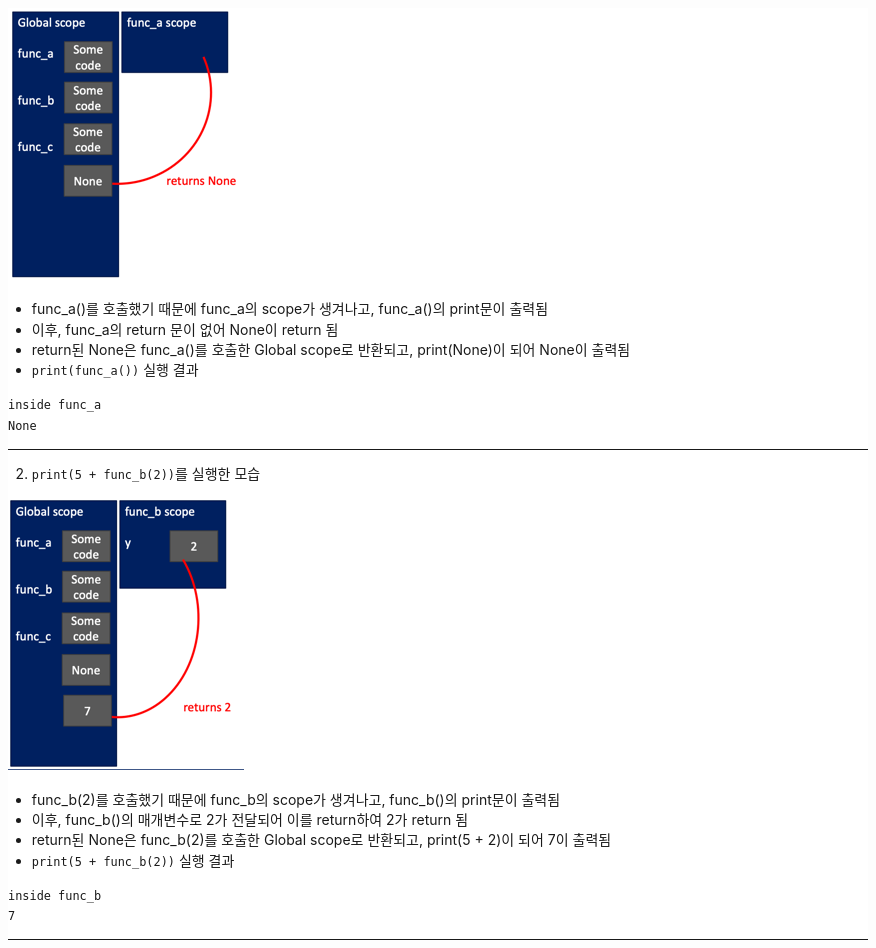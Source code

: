 ![img.png](images/img22.png)

- func_a()를 호출했기 때문에 func_a의 scope가 생겨나고, func_a()의 print문이 출력됨
- 이후, func_a의 return 문이 없어 None이 return 됨
- return된 None은 func_a()를 호출한 Global scope로 반환되고, print(None)이 되어 None이 출력됨
- `print(func_a())` 실행 결과
```html
inside func_a
None
```
<hr>

2. `print(5 + func_b(2))`를 실행한 모습

![img.png](images/img23.png)

- func_b(2)를 호출했기 때문에 func_b의 scope가 생겨나고, func_b()의 print문이 출력됨
- 이후, func_b()의 매개변수로 2가 전달되어 이를 return하여 2가 return 됨
- return된 None은 func_b(2)를 호출한 Global scope로 반환되고, print(5 + 2)이 되어 7이 출력됨
- `print(5 + func_b(2))` 실행 결과
```html
inside func_b
7
```
<hr>
